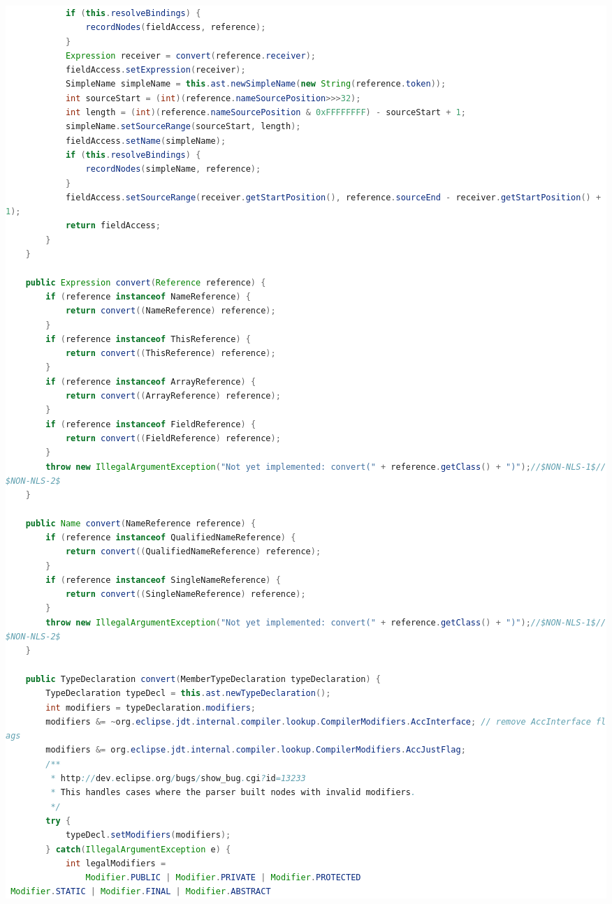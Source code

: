 ```java
			if (this.resolveBindings) {
				recordNodes(fieldAccess, reference);
			}
			Expression receiver = convert(reference.receiver);
			fieldAccess.setExpression(receiver);
			SimpleName simpleName = this.ast.newSimpleName(new String(reference.token)); 
			int sourceStart = (int)(reference.nameSourcePosition>>>32);
			int length = (int)(reference.nameSourcePosition & 0xFFFFFFFF) - sourceStart + 1;
			simpleName.setSourceRange(sourceStart, length);
			fieldAccess.setName(simpleName);
			if (this.resolveBindings) {
				recordNodes(simpleName, reference);
			}
			fieldAccess.setSourceRange(receiver.getStartPosition(), reference.sourceEnd - receiver.getStartPosition() + 1);
			return fieldAccess;
		}
	}
	
	public Expression convert(Reference reference) {
		if (reference instanceof NameReference) {
			return convert((NameReference) reference);
		}
		if (reference instanceof ThisReference) {
			return convert((ThisReference) reference);
		}
		if (reference instanceof ArrayReference) {
			return convert((ArrayReference) reference);
		}
		if (reference instanceof FieldReference) {
			return convert((FieldReference) reference);
		}
		throw new IllegalArgumentException("Not yet implemented: convert(" + reference.getClass() + ")");//$NON-NLS-1$//$NON-NLS-2$
	}
						
	public Name convert(NameReference reference) {
		if (reference instanceof QualifiedNameReference) {
			return convert((QualifiedNameReference) reference);
		}
		if (reference instanceof SingleNameReference) {
			return convert((SingleNameReference) reference);
		}
		throw new IllegalArgumentException("Not yet implemented: convert(" + reference.getClass() + ")");//$NON-NLS-1$//$NON-NLS-2$
	}	

	public TypeDeclaration convert(MemberTypeDeclaration typeDeclaration) {
		TypeDeclaration typeDecl = this.ast.newTypeDeclaration();
		int modifiers = typeDeclaration.modifiers;
		modifiers &= ~org.eclipse.jdt.internal.compiler.lookup.CompilerModifiers.AccInterface; // remove AccInterface flags
		modifiers &= org.eclipse.jdt.internal.compiler.lookup.CompilerModifiers.AccJustFlag;
		/**
		 * http://dev.eclipse.org/bugs/show_bug.cgi?id=13233
		 * This handles cases where the parser built nodes with invalid modifiers.
		 */
		try {
			typeDecl.setModifiers(modifiers);
		} catch(IllegalArgumentException e) {
			int legalModifiers =
				Modifier.PUBLIC | Modifier.PRIVATE | Modifier.PROTECTED
 Modifier.STATIC | Modifier.FINAL | Modifier.ABSTRACT
```
